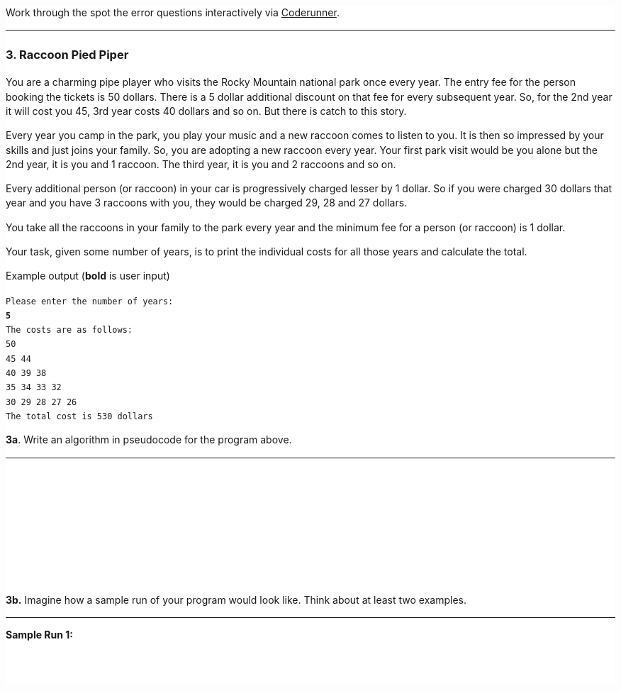 Work through the spot the error questions interactively via [Coderunner](https://canvas.colorado.edu/courses/95610/assignments/1799632).

-----------------------------

### 3. Raccoon Pied Piper <a name="raccoon"></a>

You are a charming pipe player who visits the Rocky Mountain national park once every year. The entry fee for the person booking the tickets is 50 dollars. There is a 5 dollar additional discount on that fee for every subsequent year. So, for the 2nd year it will cost you 45, 3rd year costs 40 dollars and so on. But there is catch to this story.

Every year you camp in the park, you play your music and a new raccoon comes to listen to you. It is then so impressed by your skills and just joins your family. So, you are adopting a new raccoon every year. Your first park visit would be you alone but the 2nd year, it is you and 1 raccoon. The third year, it is you and 2 raccoons and so on.

Every additional person (or raccoon) in your car is progressively charged lesser by 1 dollar. So if you were charged 30 dollars that year and you have 3 raccoons with you, they would be charged 29, 28 and 27 dollars.

You take all the raccoons in your family to the park every year and the minimum fee for a person (or raccoon) is 1 dollar.

Your task, given some number of years, is to print the individual costs for all those years and calculate the total.

Example output (**bold** is user input)
<pre><code>Please enter the number of years:
<b>5</b>
The costs are as follows:
50
45 44
40 39 38
35 34 33 32
30 29 28 27 26
The total cost is 530 dollars
</code></pre>

**3a**. Write an algorithm in pseudocode for the program above. 

-----------------------------

<br/><br/>
<br/><br/>
<br/><br/>
<br/><br/>

**3b.** Imagine how a sample run of your program would look like. Think about at least two examples.

-----------------------------
**Sample Run 1:**
<br/><br/>
<br/><br/>
